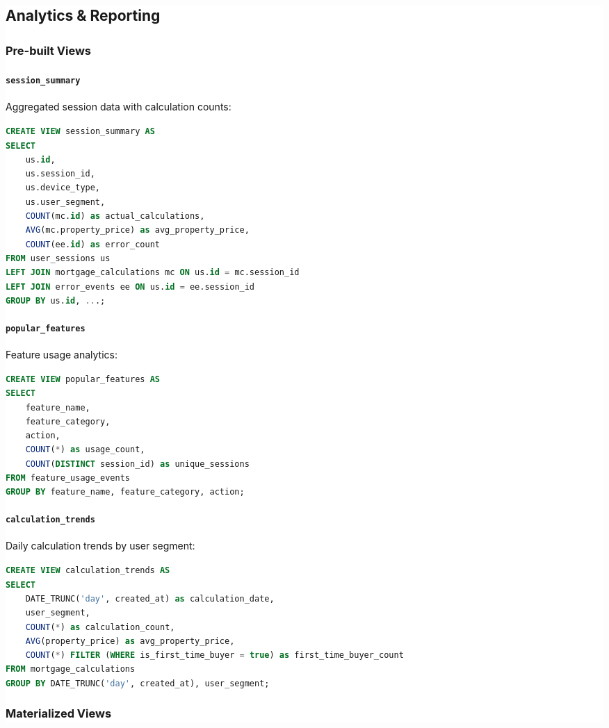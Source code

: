 ## Analytics & Reporting

### Pre-built Views

#### `session_summary`
Aggregated session data with calculation counts:
```sql
CREATE VIEW session_summary AS
SELECT 
    us.id,
    us.session_id,
    us.device_type,
    us.user_segment,
    COUNT(mc.id) as actual_calculations,
    AVG(mc.property_price) as avg_property_price,
    COUNT(ee.id) as error_count
FROM user_sessions us
LEFT JOIN mortgage_calculations mc ON us.id = mc.session_id
LEFT JOIN error_events ee ON us.id = ee.session_id
GROUP BY us.id, ...;
```

#### `popular_features`
Feature usage analytics:
```sql
CREATE VIEW popular_features AS
SELECT 
    feature_name,
    feature_category,
    action,
    COUNT(*) as usage_count,
    COUNT(DISTINCT session_id) as unique_sessions
FROM feature_usage_events
GROUP BY feature_name, feature_category, action;
```

#### `calculation_trends`
Daily calculation trends by user segment:
```sql
CREATE VIEW calculation_trends AS
SELECT 
    DATE_TRUNC('day', created_at) as calculation_date,
    user_segment,
    COUNT(*) as calculation_count,
    AVG(property_price) as avg_property_price,
    COUNT(*) FILTER (WHERE is_first_time_buyer = true) as first_time_buyer_count
FROM mortgage_calculations
GROUP BY DATE_TRUNC('day', created_at), user_segment;
```

### Materialized Views
